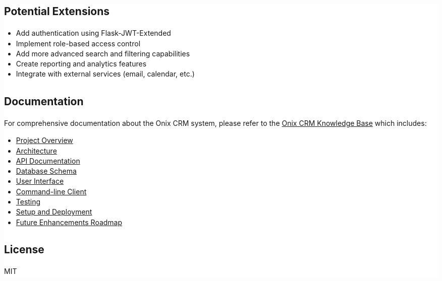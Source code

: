 ## Potential Extensions

- Add authentication using Flask-JWT-Extended
- Implement role-based access control
- Add more advanced search and filtering capabilities
- Create reporting and analytics features
- Integrate with external services (email, calendar, etc.)

## Documentation

For comprehensive documentation about the Onix CRM system, please refer to the [Onix CRM Knowledge Base](../onix-docs/README.md) which includes:

- [Project Overview](../onix-docs/overview.md)
- [Architecture](../onix-docs/architecture.md)
- [API Documentation](../onix-docs/api.md)
- [Database Schema](../onix-docs/database.md)
- [User Interface](../onix-docs/ui.md)
- [Command-line Client](../onix-docs/client.md)
- [Testing](../onyx-docs/testing.md)
- [Setup and Deployment](../onyx-docs/setup.md)
- [Future Enhancements Roadmap](../onyx-docs/roadmap.md)

## License

MIT
